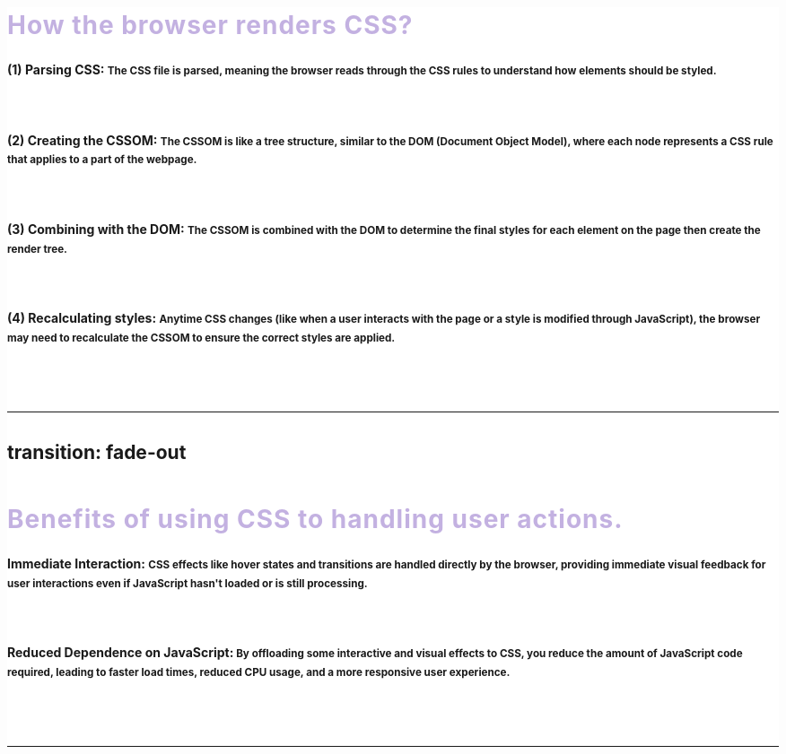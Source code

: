 # How the browser renders CSS? 

  <v-click><h4> (1) Parsing CSS: <small>The CSS file is parsed, meaning the browser reads through the CSS rules to understand how elements should be styled.</small></h4></v-click>
  <br>
  <v-click><h4>(2) Creating the CSSOM: <small>The CSSOM is like a tree structure, similar to the DOM (Document Object Model), where each node represents a CSS rule that applies to a part of the webpage.</small></h4></v-click>
  <br>
  <v-click><h4>(3) Combining with the DOM: <small>The CSSOM is combined with the DOM to determine the final styles for each element on the page then create the render tree.</small></h4></v-click>
  <br>
  <v-click><h4>(4) Recalculating styles: <small>Anytime CSS changes (like when a user interacts with the page or a style is modified through JavaScript), the browser may need to recalculate the CSSOM to ensure the correct styles are applied.</small></h4></v-click>
<br>
<br>

<style>
  h1 {
    color: #C3B1E1;
    letter-spacing: 1px;
    font-weight: bolder;
  }
</style>

---
transition: fade-out
---

# Benefits of using CSS to handling user actions. 

  <v-click><h4>Immediate Interaction: <small>CSS effects like hover states and transitions are handled directly by the browser, providing immediate visual feedback for user interactions even if JavaScript hasn't loaded or is still processing.</small></h4></v-click>
  <br>
  <v-click><h4>Reduced Dependence on JavaScript:<small> By offloading some interactive and visual effects to CSS, you reduce the amount of JavaScript code required, leading to faster load times, reduced CPU usage, and a more responsive user experience.</small></h4></v-click>
<br>
<br>

<style>
  h1 {
    color: #C3B1E1;
    letter-spacing: 1px;
    font-weight: bolder;
  }
</style>


---
